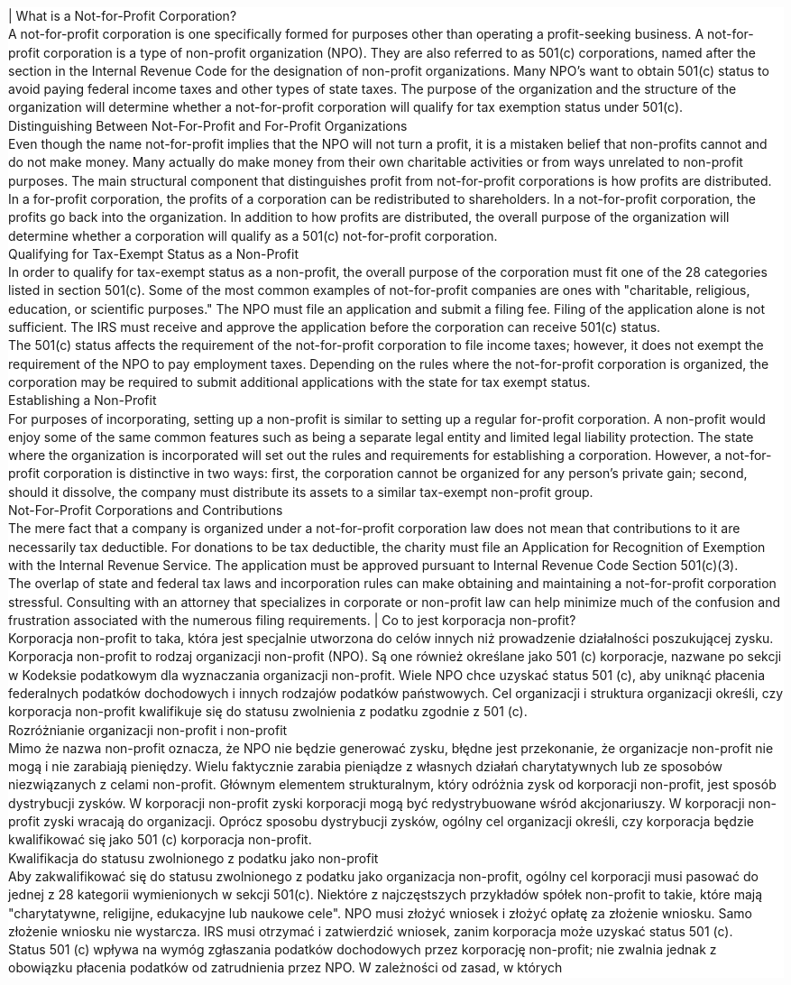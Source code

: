 | What is a Not-for-Profit Corporation?<br/>A not-for-profit corporation is one specifically formed for purposes other than operating a profit-seeking business. A not-for-profit corporation is a type of non-profit organization (NPO). They are also referred to as 501(c) corporations, named after the section in the Internal Revenue Code for the designation of non-profit organizations. Many NPO’s want to obtain 501(c) status to avoid paying federal income taxes and other types of state taxes. The purpose of the organization and the structure of the organization will determine whether a not-for-profit corporation will qualify for tax exemption status under 501(c).<br/>Distinguishing Between Not-For-Profit and For-Profit Organizations<br/>Even though the name not-for-profit implies that the NPO will not turn a profit, it is a mistaken belief that non-profits cannot and do not make money. Many actually do make money from their own charitable activities or from ways unrelated to non-profit purposes. The main structural component that distinguishes profit from not-for-profit corporations is how profits are distributed. In a for-profit corporation, the profits of a corporation can be redistributed to shareholders. In a not-for-profit corporation, the profits go back into the organization. In addition to how profits are distributed, the overall purpose of the organization will determine whether a corporation will qualify as a 501(c) not-for-profit corporation.<br/>Qualifying for Tax-Exempt Status as a Non-Profit<br/>In order to qualify for tax-exempt status as a non-profit, the overall purpose of the corporation must fit one of the 28 categories listed in section 501(c). Some of the most common examples of not-for-profit companies are ones with "charitable, religious, education, or scientific purposes." The NPO must file an application and submit a filing fee. Filing of the application alone is not sufficient. The IRS must receive and approve the application before the corporation can receive 501(c) status.<br/>The 501(c) status affects the requirement of the not-for-profit corporation to file income taxes; however, it does not exempt the requirement of the NPO to pay employment taxes. Depending on the rules where the not-for-profit corporation is organized, the corporation may be required to submit additional applications with the state for tax exempt status.<br/>Establishing a Non-Profit<br/>For purposes of incorporating, setting up a non-profit is similar to setting up a regular for-profit corporation. A non-profit would enjoy some of the same common features such as being a separate legal entity and limited legal liability protection. The state where the organization is incorporated will set out the rules and requirements for establishing a corporation. However, a not-for-profit corporation is distinctive in two ways: first, the corporation cannot be organized for any person’s private gain; second, should it dissolve, the company must distribute its assets to a similar tax-exempt non-profit group.<br/>Not-For-Profit Corporations and Contributions<br/>The mere fact that a company is organized under a not-for-profit corporation law does not mean that contributions to it are necessarily tax deductible. For donations to be tax deductible, the charity must file an Application for Recognition of Exemption with the Internal Revenue Service. The application must be approved pursuant to Internal Revenue Code Section 501(c)(3).<br/>The overlap of state and federal tax laws and incorporation rules can make obtaining and maintaining a not-for-profit corporation stressful. Consulting with an attorney that specializes in corporate or non-profit law can help minimize much of the confusion and frustration associated with the numerous filing requirements. | Co to jest korporacja non-profit?<br/>Korporacja non-profit to taka, która jest specjalnie utworzona do celów innych niż prowadzenie działalności poszukującej zysku. Korporacja non-profit to rodzaj organizacji non-profit (NPO). Są one również określane jako 501 (c) korporacje, nazwane po sekcji w Kodeksie podatkowym dla wyznaczania organizacji non-profit. Wiele NPO chce uzyskać status 501 (c), aby uniknąć płacenia federalnych podatków dochodowych i innych rodzajów podatków państwowych. Cel organizacji i struktura organizacji określi, czy korporacja non-profit kwalifikuje się do statusu zwolnienia z podatku zgodnie z 501 (c).<br/>Rozróżnianie organizacji non-profit i non-profit<br/>Mimo że nazwa non-profit oznacza, że NPO nie będzie generować zysku, błędne jest przekonanie, że organizacje non-profit nie mogą i nie zarabiają pieniędzy. Wielu faktycznie zarabia pieniądze z własnych działań charytatywnych lub ze sposobów niezwiązanych z celami non-profit. Głównym elementem strukturalnym, który odróżnia zysk od korporacji non-profit, jest sposób dystrybucji zysków. W korporacji non-profit zyski korporacji mogą być redystrybuowane wśród akcjonariuszy. W korporacji non-profit zyski wracają do organizacji. Oprócz sposobu dystrybucji zysków, ogólny cel organizacji określi, czy korporacja będzie kwalifikować się jako 501 (c) korporacja non-profit.<br/>Kwalifikacja do statusu zwolnionego z podatku jako non-profit<br/>Aby zakwalifikować się do statusu zwolnionego z podatku jako organizacja non-profit, ogólny cel korporacji musi pasować do jednej z 28 kategorii wymienionych w sekcji 501(c). Niektóre z najczęstszych przykładów spółek non-profit to takie, które mają "charytatywne, religijne, edukacyjne lub naukowe cele". NPO musi złożyć wniosek i złożyć opłatę za złożenie wniosku. Samo złożenie wniosku nie wystarcza. IRS musi otrzymać i zatwierdzić wniosek, zanim korporacja może uzyskać status 501 (c).<br/>Status 501 (c) wpływa na wymóg zgłaszania podatków dochodowych przez korporację non-profit; nie zwalnia jednak z obowiązku płacenia podatków od zatrudnienia przez NPO. W zależności od zasad, w których